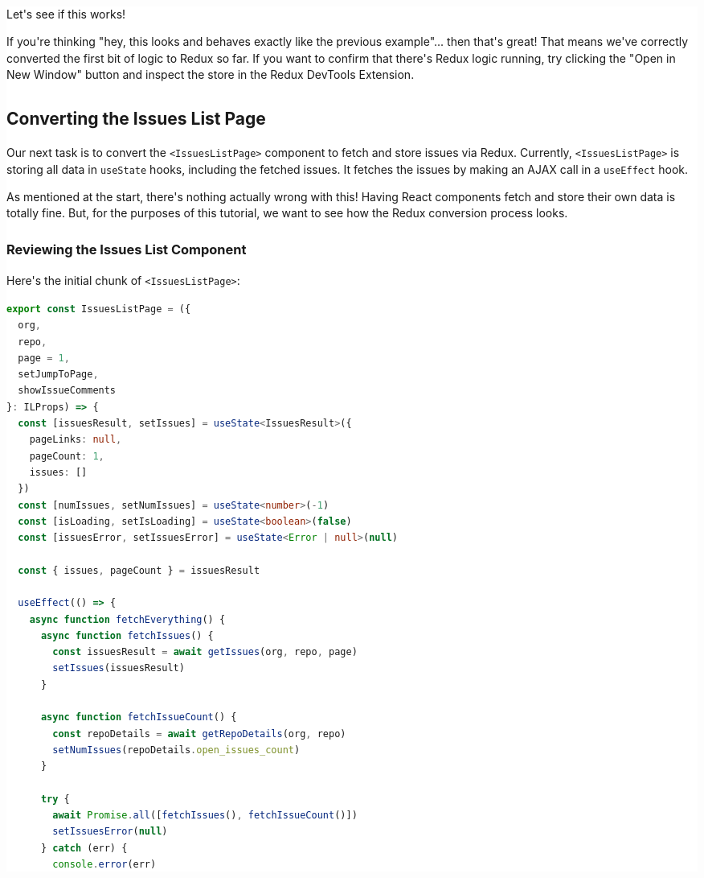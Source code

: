 Let's see if this works!

<iframe  src="https://codesandbox.io/embed/rtk-github-issues-example-02-issues-display-tdx2w?fontsize=14&hidenavigation=1&module=%2Fsrc%2Fapp%2FApp.tsx&theme=dark&view=preview"
     style={{ width: '100%', height: '500px', border: 0, borderRadius: '4px', overflow: 'hidden' }}
     title="rtk-github-issues-example-02-issues-display"
     allow="geolocation; microphone; camera; midi; vr; accelerometer; gyroscope; payment; ambient-light-sensor; encrypted-media; usb"
     sandbox="allow-modals allow-forms allow-popups allow-scripts allow-same-origin"
></iframe>

If you're thinking "hey, this looks and behaves exactly like the previous example"... then that's great! That means we've correctly converted the first bit of logic to Redux so far. If you want to confirm that there's Redux logic running, try clicking the "Open in New Window" button and inspect the store in the Redux DevTools Extension.

## Converting the Issues List Page

Our next task is to convert the `<IssuesListPage>` component to fetch and store issues via Redux. Currently, `<IssuesListPage>` is storing all data in `useState` hooks, including the fetched issues. It fetches the issues by making an AJAX call in a `useEffect` hook.

As mentioned at the start, there's nothing actually wrong with this! Having React components fetch and store their own data is totally fine. But, for the purposes of this tutorial, we want to see how the Redux conversion process looks.

### Reviewing the Issues List Component

Here's the initial chunk of `<IssuesListPage>`:

```ts
export const IssuesListPage = ({
  org,
  repo,
  page = 1,
  setJumpToPage,
  showIssueComments
}: ILProps) => {
  const [issuesResult, setIssues] = useState<IssuesResult>({
    pageLinks: null,
    pageCount: 1,
    issues: []
  })
  const [numIssues, setNumIssues] = useState<number>(-1)
  const [isLoading, setIsLoading] = useState<boolean>(false)
  const [issuesError, setIssuesError] = useState<Error | null>(null)

  const { issues, pageCount } = issuesResult

  useEffect(() => {
    async function fetchEverything() {
      async function fetchIssues() {
        const issuesResult = await getIssues(org, repo, page)
        setIssues(issuesResult)
      }

      async function fetchIssueCount() {
        const repoDetails = await getRepoDetails(org, repo)
        setNumIssues(repoDetails.open_issues_count)
      }

      try {
        await Promise.all([fetchIssues(), fetchIssueCount()])
        setIssuesError(null)
      } catch (err) {
        console.error(err)
```